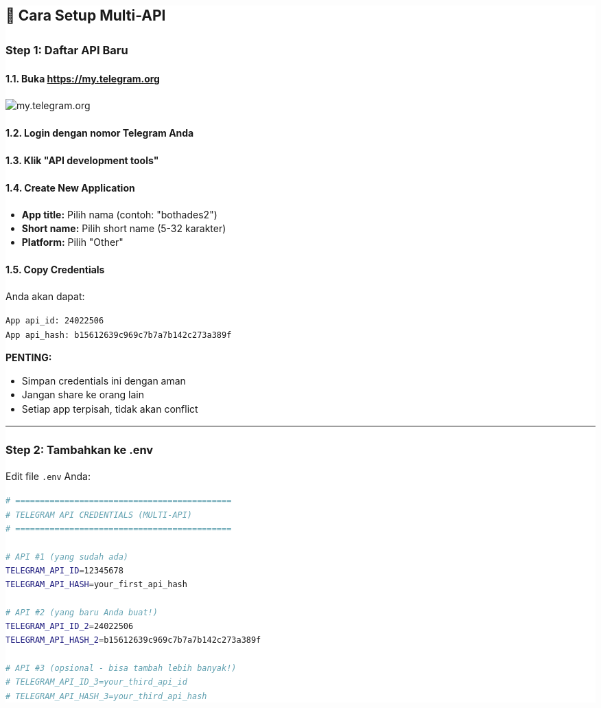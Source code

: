
## 🚀 Cara Setup Multi-API

### Step 1: Daftar API Baru

#### 1.1. Buka https://my.telegram.org
![my.telegram.org](https://my.telegram.org)

#### 1.2. Login dengan nomor Telegram Anda

#### 1.3. Klik "API development tools"

#### 1.4. Create New Application
- **App title:** Pilih nama (contoh: "bothades2")
- **Short name:** Pilih short name (5-32 karakter)
- **Platform:** Pilih "Other"

#### 1.5. Copy Credentials
Anda akan dapat:
```
App api_id: 24022506
App api_hash: b15612639c969c7b7a7b142c273a389f
```

**PENTING:** 
- Simpan credentials ini dengan aman
- Jangan share ke orang lain
- Setiap app terpisah, tidak akan conflict

---

### Step 2: Tambahkan ke .env

Edit file `.env` Anda:

```bash
# ============================================
# TELEGRAM API CREDENTIALS (MULTI-API)
# ============================================

# API #1 (yang sudah ada)
TELEGRAM_API_ID=12345678
TELEGRAM_API_HASH=your_first_api_hash

# API #2 (yang baru Anda buat!)
TELEGRAM_API_ID_2=24022506
TELEGRAM_API_HASH_2=b15612639c969c7b7a7b142c273a389f

# API #3 (opsional - bisa tambah lebih banyak!)
# TELEGRAM_API_ID_3=your_third_api_id
# TELEGRAM_API_HASH_3=your_third_api_hash
```
